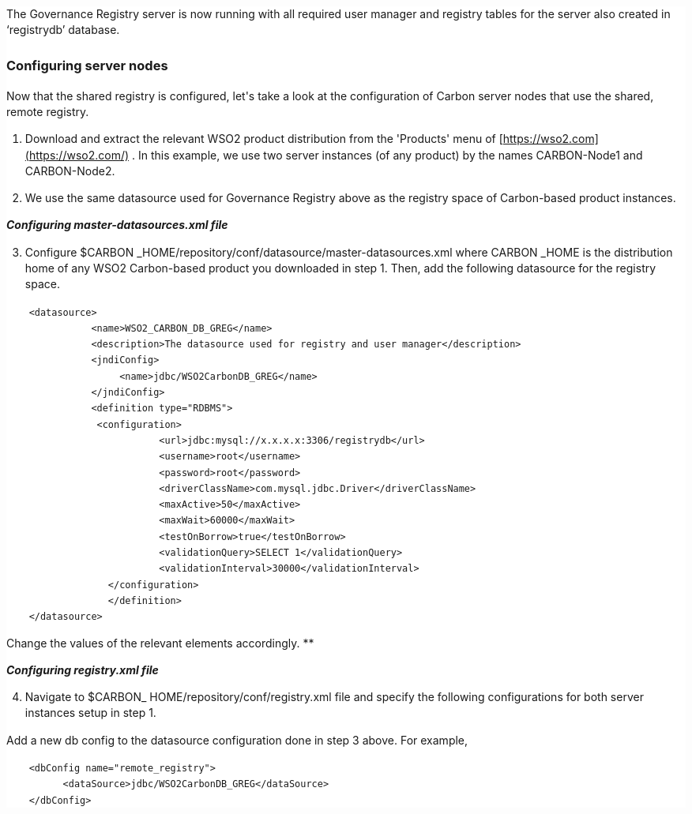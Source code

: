 
The Governance Registry server is now running with all required user manager and registry tables for the server also created in ‘registrydb’ database.

### Configuring server nodes

Now that the shared registry is configured, let's take a look at the configuration of Carbon server nodes that use the shared, remote registry.

1. Download and extract the relevant WSO2 product distribution from the 'Products' menu of [https://wso2.com](https://wso2.com/) . In this example, we use two server instances (of any product) by the names CARBON-Node1 and CARBON-Node2.

2. We use the same datasource used for Governance Registry above as the registry space of Carbon-based product instances.

***Configuring master-datasources.xml file***

3. Configure $CARBON \_HOME/repository/conf/datasource/master-datasources.xml where CARBON \_HOME is the distribution home of any WSO2 Carbon-based product you downloaded in step 1. Then, add the following datasource for the registry space.

``` html/xml
    <datasource>
               <name>WSO2_CARBON_DB_GREG</name>
               <description>The datasource used for registry and user manager</description>
               <jndiConfig>
                    <name>jdbc/WSO2CarbonDB_GREG</name>
               </jndiConfig>
               <definition type="RDBMS">
                <configuration>
                           <url>jdbc:mysql://x.x.x.x:3306/registrydb</url>
                           <username>root</username>
                           <password>root</password>
                           <driverClassName>com.mysql.jdbc.Driver</driverClassName>
                           <maxActive>50</maxActive>
                           <maxWait>60000</maxWait>
                           <testOnBorrow>true</testOnBorrow>
                           <validationQuery>SELECT 1</validationQuery>
                           <validationInterval>30000</validationInterval>
                  </configuration>
                  </definition>
    </datasource>
```

Change the values of the relevant elements accordingly. **

***Configuring registry.xml file***

4. Navigate to $CARBON\_ HOME/repository/conf/registry.xml file and specify the following configurations for both server instances setup in step 1.

Add a new db config to the datasource configuration done in step 3 above. For example,

``` html/xml
    <dbConfig name="remote_registry">
          <dataSource>jdbc/WSO2CarbonDB_GREG</dataSource>
    </dbConfig>
```

